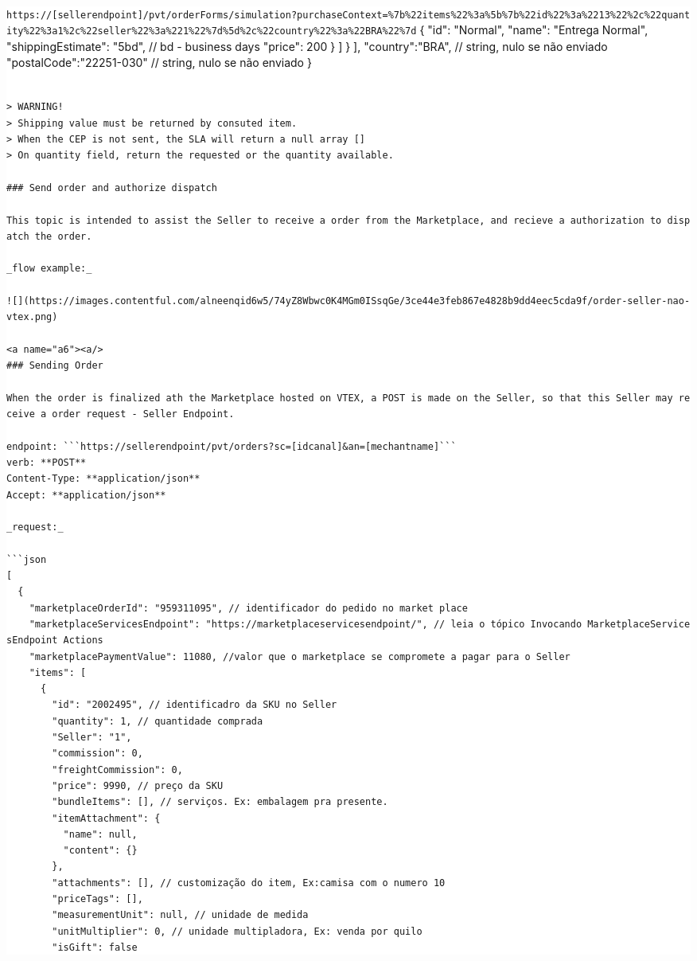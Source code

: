 ``` https://[sellerendpoint]/pvt/orderForms/simulation?purchaseContext=%7b%22items%22%3a%5b%7b%22id%22%3a%2213%22%2c%22quantity%22%3a1%2c%22seller%22%3a%221%22%7d%5d%2c%22country%22%3a%22BRA%22%7d ```
	            {
	                "id": "Normal",
	                "name": "Entrega Normal",
	                "shippingEstimate": "5bd", // bd - business days
	                "price": 200
	            }
	        ]
	    }
	],
	"country":"BRA",   // string, nulo se não enviado
	"postalCode":"22251-030"   // string, nulo se não enviado
}
```

> WARNING!  
> Shipping value must be returned by consuted item.  
> When the CEP is not sent, the SLA will return a null array []  
> On quantity field, return the requested or the quantity available.

### Send order and authorize dispatch

This topic is intended to assist the Seller to receive a order from the Marketplace, and recieve a authorization to dispatch the order.

_flow example:_

![](https://images.contentful.com/alneenqid6w5/74yZ8Wbwc0K4MGm0ISsqGe/3ce44e3feb867e4828b9dd4eec5cda9f/order-seller-nao-vtex.png)

<a name="a6"><a/>
### Sending Order

When the order is finalized ath the Marketplace hosted on VTEX, a POST is made on the Seller, so that this Seller may receive a order request - Seller Endpoint.

endpoint: ```https://sellerendpoint/pvt/orders?sc=[idcanal]&an=[mechantname]```  
verb: **POST**  
Content-Type: **application/json**  
Accept: **application/json**  

_request:_

```json
[
  {
    "marketplaceOrderId": "959311095", // identificador do pedido no market place
    "marketplaceServicesEndpoint": "https://marketplaceservicesendpoint/", // leia o tópico Invocando MarketplaceServicesEndpoint Actions
    "marketplacePaymentValue": 11080, //valor que o marketplace se compromete a pagar para o Seller
    "items": [
      {
        "id": "2002495", // identificadro da SKU no Seller
        "quantity": 1, // quantidade comprada
        "Seller": "1",
        "commission": 0,
        "freightCommission": 0,
        "price": 9990, // preço da SKU
        "bundleItems": [], // serviços. Ex: embalagem pra presente.
        "itemAttachment": {
          "name": null,
          "content": {}
        },
        "attachments": [], // customização do item, Ex:camisa com o numero 10
        "priceTags": [],
        "measurementUnit": null, // unidade de medida
        "unitMultiplier": 0, // unidade multipladora, Ex: venda por quilo
        "isGift": false
```